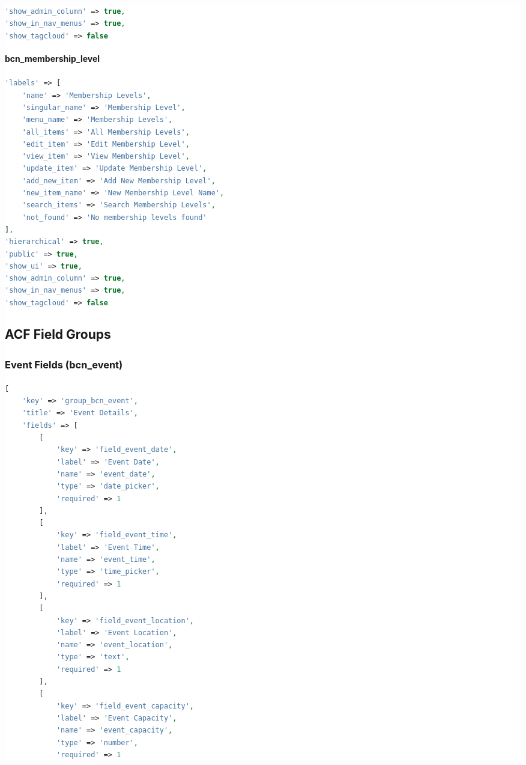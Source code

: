 ```php
'show_admin_column' => true,
'show_in_nav_menus' => true,
'show_tagcloud' => false
```

#### bcn_membership_level
```php
'labels' => [
    'name' => 'Membership Levels',
    'singular_name' => 'Membership Level',
    'menu_name' => 'Membership Levels',
    'all_items' => 'All Membership Levels',
    'edit_item' => 'Edit Membership Level',
    'view_item' => 'View Membership Level',
    'update_item' => 'Update Membership Level',
    'add_new_item' => 'Add New Membership Level',
    'new_item_name' => 'New Membership Level Name',
    'search_items' => 'Search Membership Levels',
    'not_found' => 'No membership levels found'
],
'hierarchical' => true,
'public' => true,
'show_ui' => true,
'show_admin_column' => true,
'show_in_nav_menus' => true,
'show_tagcloud' => false
```

## ACF Field Groups

### Event Fields (bcn_event)
```php
[
    'key' => 'group_bcn_event',
    'title' => 'Event Details',
    'fields' => [
        [
            'key' => 'field_event_date',
            'label' => 'Event Date',
            'name' => 'event_date',
            'type' => 'date_picker',
            'required' => 1
        ],
        [
            'key' => 'field_event_time',
            'label' => 'Event Time',
            'name' => 'event_time',
            'type' => 'time_picker',
            'required' => 1
        ],
        [
            'key' => 'field_event_location',
            'label' => 'Event Location',
            'name' => 'event_location',
            'type' => 'text',
            'required' => 1
        ],
        [
            'key' => 'field_event_capacity',
            'label' => 'Event Capacity',
            'name' => 'event_capacity',
            'type' => 'number',
            'required' => 1
```
